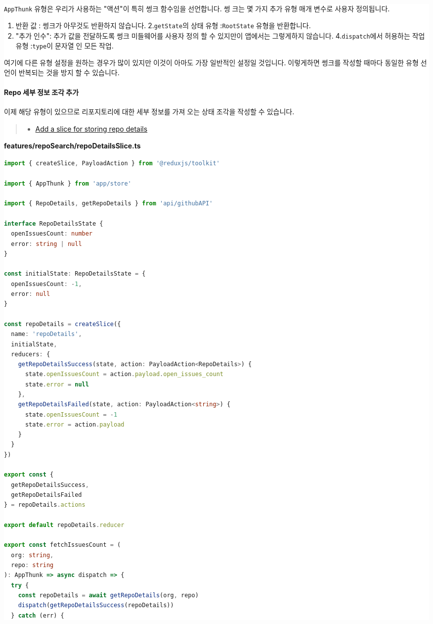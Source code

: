 `AppThunk` 유형은 우리가 사용하는 "액션"이 특히 썽크 함수임을 선언합니다. 썽 크는 몇 가지 추가 유형 매개 변수로 사용자 정의됩니다.

1. 반환 값 : 썽크가 아무것도 반환하지 않습니다.
2.`getState`의 상태 유형 :`RootState` 유형을 반환합니다.
3. "추가 인수": 추가 값을 전달하도록 썽크 미들웨어를 사용자 정의 할 수 있지만이 앱에서는 그렇게하지 않습니다.
4.`dispatch`에서 허용하는 작업 유형 :`type`이 문자열 인 모든 작업.

여기에 다른 유형 설정을 원하는 경우가 많이 있지만 이것이 아마도 가장 일반적인 설정일 것입니다. 이렇게하면 썽크를 작성할 때마다 동일한 유형 선언이 반복되는 것을 방지 할 수 있습니다.

#### Repo 세부 정보 조각 추가

이제 해당 유형이 있으므로 리포지토리에 대한 세부 정보를 가져 오는 상태 조각을 작성할 수 있습니다.

> - [Add a slice for storing repo details](https://github.com/reduxjs/rtk-github-issues-example/compare/Add_a_slice_for_storing_repo_details~1..reduxjs:Add_a_slice_for_storing_repo_details)

**features/repoSearch/repoDetailsSlice.ts**

```ts
import { createSlice, PayloadAction } from '@reduxjs/toolkit'

import { AppThunk } from 'app/store'

import { RepoDetails, getRepoDetails } from 'api/githubAPI'

interface RepoDetailsState {
  openIssuesCount: number
  error: string | null
}

const initialState: RepoDetailsState = {
  openIssuesCount: -1,
  error: null
}

const repoDetails = createSlice({
  name: 'repoDetails',
  initialState,
  reducers: {
    getRepoDetailsSuccess(state, action: PayloadAction<RepoDetails>) {
      state.openIssuesCount = action.payload.open_issues_count
      state.error = null
    },
    getRepoDetailsFailed(state, action: PayloadAction<string>) {
      state.openIssuesCount = -1
      state.error = action.payload
    }
  }
})

export const {
  getRepoDetailsSuccess,
  getRepoDetailsFailed
} = repoDetails.actions

export default repoDetails.reducer

export const fetchIssuesCount = (
  org: string,
  repo: string
): AppThunk => async dispatch => {
  try {
    const repoDetails = await getRepoDetails(org, repo)
    dispatch(getRepoDetailsSuccess(repoDetails))
  } catch (err) {
```